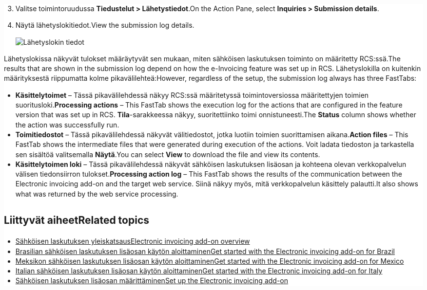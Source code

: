 3. <span data-ttu-id="cdf8b-459">Valitse toimintoruudussa **Tiedustelut \> Lähetystiedot**.</span><span class="sxs-lookup"><span data-stu-id="cdf8b-459">On the Action Pane, select **Inquiries \> Submission details**.</span></span>
4. <span data-ttu-id="cdf8b-460">Näytä lähetyslokitiedot.</span><span class="sxs-lookup"><span data-stu-id="cdf8b-460">View the submission log details.</span></span>

    ![Lähetyslokin tiedot](media/e-invoicing-services-get-started-view-submission-log-form.png)

<span data-ttu-id="cdf8b-462">Lähetyslokissa näkyvät tulokset määräytyvät sen mukaan, miten sähköisen laskutuksen toiminto on määritetty RCS:ssä.</span><span class="sxs-lookup"><span data-stu-id="cdf8b-462">The results that are shown in the submission log depend on how the e-Invoicing feature was set up in RCS.</span></span> <span data-ttu-id="cdf8b-463">Lähetyslokilla on kuitenkin määrityksestä riippumatta kolme pikavälilehteä:</span><span class="sxs-lookup"><span data-stu-id="cdf8b-463">However, regardless of the setup, the submission log always has three FastTabs:</span></span>

- <span data-ttu-id="cdf8b-464">**Käsittelytoimet** – Tässä pikavälilehdessä näkyy RCS:ssä määritetyssä toimintoversiossa määritettyjen toimien suoritusloki.</span><span class="sxs-lookup"><span data-stu-id="cdf8b-464">**Processing actions** – This FastTab shows the execution log for the actions that are configured in the feature version that was set up in RCS.</span></span> <span data-ttu-id="cdf8b-465">**Tila**-sarakkeessa näkyy, suoritettiinko toimi onnistuneesti.</span><span class="sxs-lookup"><span data-stu-id="cdf8b-465">The **Status** column shows whether the action was successfully run.</span></span>
- <span data-ttu-id="cdf8b-466">**Toimitiedostot** – Tässä pikavälilehdessä näkyvät välitiedostot, jotka luotiin toimien suorittamisen aikana.</span><span class="sxs-lookup"><span data-stu-id="cdf8b-466">**Action files** – This FastTab shows the intermediate files that were generated during execution of the actions.</span></span> <span data-ttu-id="cdf8b-467">Voit ladata tiedoston ja tarkastella sen sisältöä valitsemalla **Näytä**.</span><span class="sxs-lookup"><span data-stu-id="cdf8b-467">You can select **View** to download the file and view its contents.</span></span>
- <span data-ttu-id="cdf8b-468">**Käsittelytoimen loki** – Tässä pikavälilehdessä näkyvät sähköisen laskutuksen lisäosan ja kohteena olevan verkkopalvelun välisen tiedonsiirron tulokset.</span><span class="sxs-lookup"><span data-stu-id="cdf8b-468">**Processing action log** – This FastTab shows the results of the communication between the Electronic invoicing add-on and the target web service.</span></span> <span data-ttu-id="cdf8b-469">Siinä näkyy myös, mitä verkkopalvelun käsittely palautti.</span><span class="sxs-lookup"><span data-stu-id="cdf8b-469">It also shows what was returned by the web service processing.</span></span>

## <a name="related-topics"></a><span data-ttu-id="cdf8b-470">Liittyvät aiheet</span><span class="sxs-lookup"><span data-stu-id="cdf8b-470">Related topics</span></span>

- [<span data-ttu-id="cdf8b-471">Sähköisen laskutuksen yleiskatsaus</span><span class="sxs-lookup"><span data-stu-id="cdf8b-471">Electronic invoicing add-on overview</span></span>](e-invoicing-service-overview.md)
- [<span data-ttu-id="cdf8b-472">Brasilian sähköisen laskutuksen lisäosan käytön aloittaminen</span><span class="sxs-lookup"><span data-stu-id="cdf8b-472">Get started with the Electronic invoicing add-on for Brazil</span></span>](e-invoicing-bra-get-started.md)
- [<span data-ttu-id="cdf8b-473">Meksikon sähköisen laskutuksen lisäosan käytön aloittaminen</span><span class="sxs-lookup"><span data-stu-id="cdf8b-473">Get started with the Electronic invoicing add-on for Mexico</span></span>](e-invoicing-mex-get-started.md)
- [<span data-ttu-id="cdf8b-474">Italian sähköisen laskutuksen lisäosan käytön aloittaminen</span><span class="sxs-lookup"><span data-stu-id="cdf8b-474">Get started with the Electronic invoicing add-on for Italy</span></span>](e-invoicing-ita-get-started.md)
- [<span data-ttu-id="cdf8b-475">Sähköisen laskutuksen lisäosan määrittäminen</span><span class="sxs-lookup"><span data-stu-id="cdf8b-475">Set up the Electronic invoicing add-on</span></span>](e-invoicing-setup.md)
